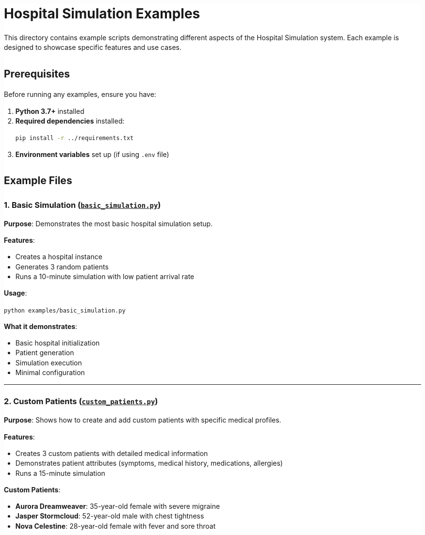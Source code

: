 # Hospital Simulation Examples

This directory contains example scripts demonstrating different aspects of the Hospital Simulation system. Each example is designed to showcase specific features and use cases.

## Prerequisites

Before running any examples, ensure you have:

1. **Python 3.7+** installed
2. **Required dependencies** installed:
   ```bash
   pip install -r ../requirements.txt
   ```
3. **Environment variables** set up (if using `.env` file)

## Example Files

### 1. Basic Simulation ([`basic_simulation.py`](./basic_simulation.py))

**Purpose**: Demonstrates the most basic hospital simulation setup.

**Features**:
- Creates a hospital instance
- Generates 3 random patients
- Runs a 10-minute simulation with low patient arrival rate

**Usage**:
```bash
python examples/basic_simulation.py
```

**What it demonstrates**:
- Basic hospital initialization
- Patient generation
- Simulation execution
- Minimal configuration

---

### 2. Custom Patients ([`custom_patients.py`](./custom_patients.py))

**Purpose**: Shows how to create and add custom patients with specific medical profiles.

**Features**:
- Creates 3 custom patients with detailed medical information
- Demonstrates patient attributes (symptoms, medical history, medications, allergies)
- Runs a 15-minute simulation

**Custom Patients**:
- **Aurora Dreamweaver**: 35-year-old female with severe migraine
- **Jasper Stormcloud**: 52-year-old male with chest tightness
- **Nova Celestine**: 28-year-old female with fever and sore throat
